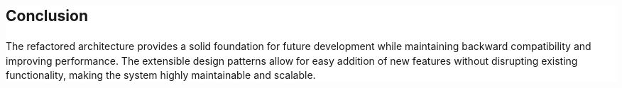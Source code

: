 ## Conclusion

The refactored architecture provides a solid foundation for future development while maintaining backward compatibility and improving performance. The extensible design patterns allow for easy addition of new features without disrupting existing functionality, making the system highly maintainable and scalable.